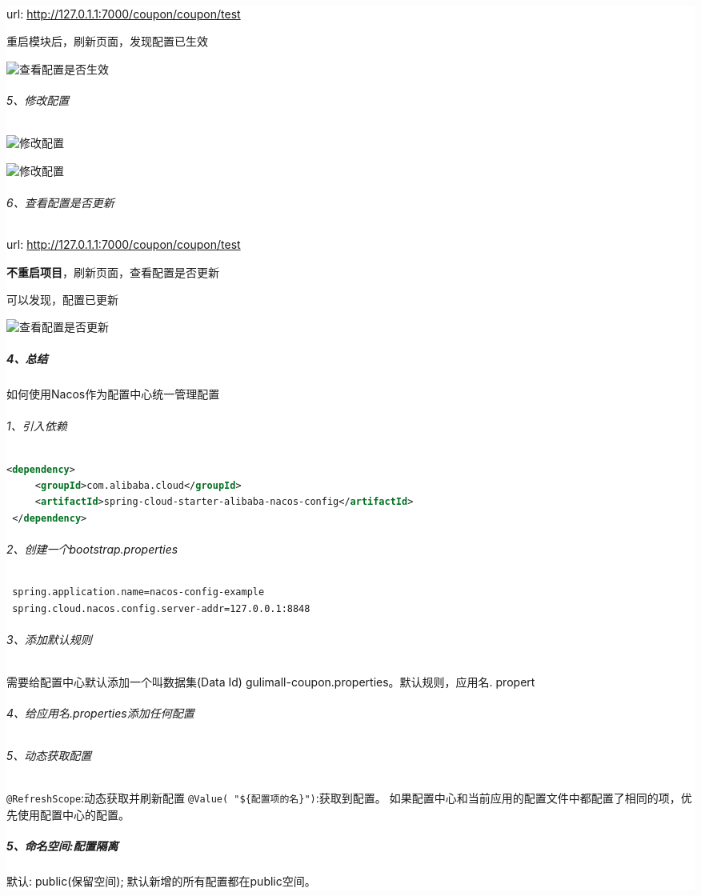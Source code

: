 url: http://127.0.1.1:7000/coupon/coupon/test

重启模块后，刷新页面，发现配置已生效

![查看配置是否生效](image/2.2.5.3.2.4.png)

###### 5、修改配置

![修改配置](image/2.2.5.3.2.5.1.png)

![修改配置](image/2.2.5.3.2.5.2.png)

###### 6、查看配置是否更新

url: http://127.0.1.1:7000/coupon/coupon/test

**不重启项目**，刷新页面，查看配置是否更新

可以发现，配置已更新

![查看配置是否更新](image/2.2.5.3.2.6.png)

##### 4、总结

如何使用Nacos作为配置中心统一管理配置

###### 1、引入依赖

```xml
<dependency>
     <groupId>com.alibaba.cloud</groupId>
     <artifactId>spring-cloud-starter-alibaba-nacos-config</artifactId>
 </dependency>
```

###### 2、创建一个bootstrap.properties

```properties
 spring.application.name=nacos-config-example
 spring.cloud.nacos.config.server-addr=127.0.0.1:8848
```

###### 3、添加默认规则

需要给配置中心默认添加一个叫数据集(Data Id) gulimall-coupon.properties。默认规则，应用名. propert

###### 4、给应用名.properties添加任何配置

###### 5、动态获取配置

`@RefreshScope`:动态获取并刷新配置
`@Value( "${配置项的名}")`:获取到配置。
如果配置中心和当前应用的配置文件中都配置了相同的项，优先使用配置中心的配置。

##### 5、命名空间:配置隔离

默认: public(保留空间); 默认新增的所有配置都在public空间。
